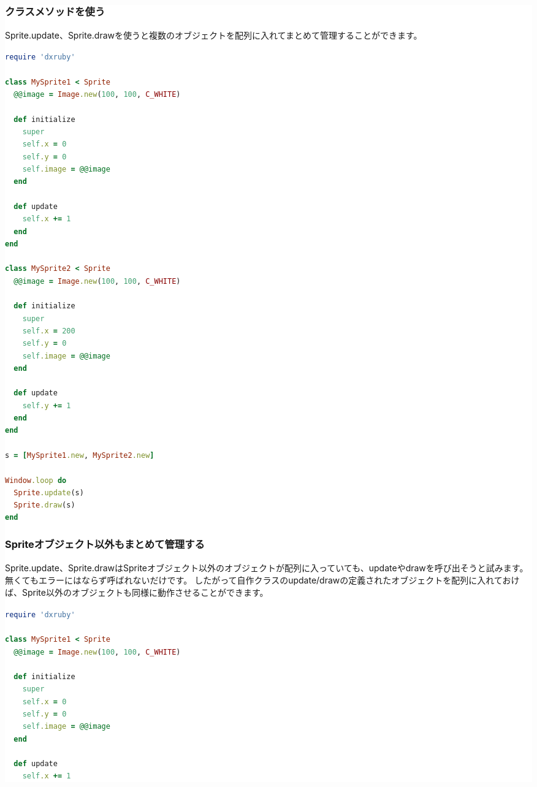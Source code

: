 ### クラスメソッドを使う
Sprite.update、Sprite.drawを使うと複数のオブジェクトを配列に入れてまとめて管理することができます。

```ruby
require 'dxruby'

class MySprite1 < Sprite
  @@image = Image.new(100, 100, C_WHITE)

  def initialize
    super
    self.x = 0
    self.y = 0
    self.image = @@image
  end

  def update
    self.x += 1
  end
end

class MySprite2 < Sprite
  @@image = Image.new(100, 100, C_WHITE)

  def initialize
    super
    self.x = 200
    self.y = 0
    self.image = @@image
  end

  def update
    self.y += 1
  end
end

s = [MySprite1.new, MySprite2.new]

Window.loop do
  Sprite.update(s)
  Sprite.draw(s)
end
```

### Spriteオブジェクト以外もまとめて管理する
Sprite.update、Sprite.drawはSpriteオブジェクト以外のオブジェクトが配列に入っていても、updateやdrawを呼び出そうと試みます。
無くてもエラーにはならず呼ばれないだけです。
したがって自作クラスのupdate/drawの定義されたオブジェクトを配列に入れておけば、Sprite以外のオブジェクトも同様に動作させることができます。

```ruby
require 'dxruby'

class MySprite1 < Sprite
  @@image = Image.new(100, 100, C_WHITE)

  def initialize
    super
    self.x = 0
    self.y = 0
    self.image = @@image
  end

  def update
    self.x += 1
```